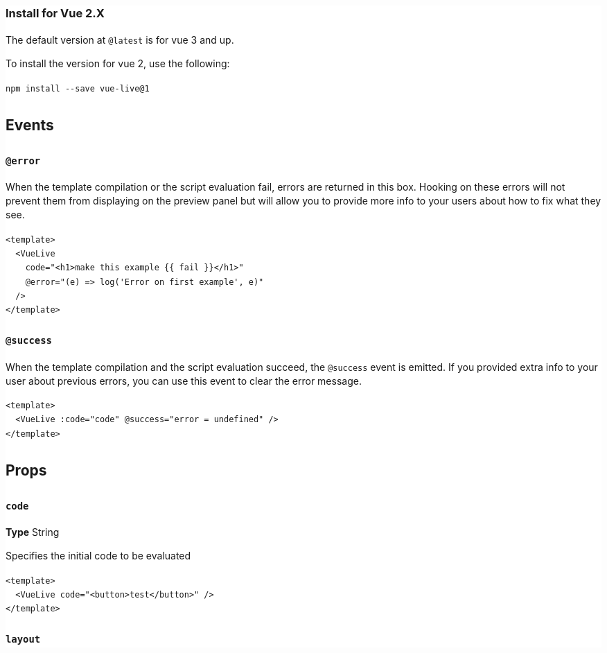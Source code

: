 ### Install for Vue 2.X

The default version at `@latest` is for vue 3 and up.

To install the version for vue 2, use the following:

```
npm install --save vue-live@1
```

## Events

### `@error`

When the template compilation or the script evaluation fail, errors are returned in this box. Hooking on these errors will not prevent them from displaying on the preview panel but will allow you to provide more info to your users about how to fix what they see.

```vue
<template>
  <VueLive
    code="<h1>make this example {{ fail }}</h1>"
    @error="(e) => log('Error on first example', e)"
  />
</template>
```

### `@success`

When the template compilation and the script evaluation succeed, the `@success` event is emitted. If you provided extra info to your user about previous errors, you can use this event to clear the error message.

```vue
<template>
  <VueLive :code="code" @success="error = undefined" />
</template>
```

## Props

### `code`

**Type** String

Specifies the initial code to be evaluated

```vue
<template>
  <VueLive code="<button>test</button>" />
</template>
```

### `layout`
